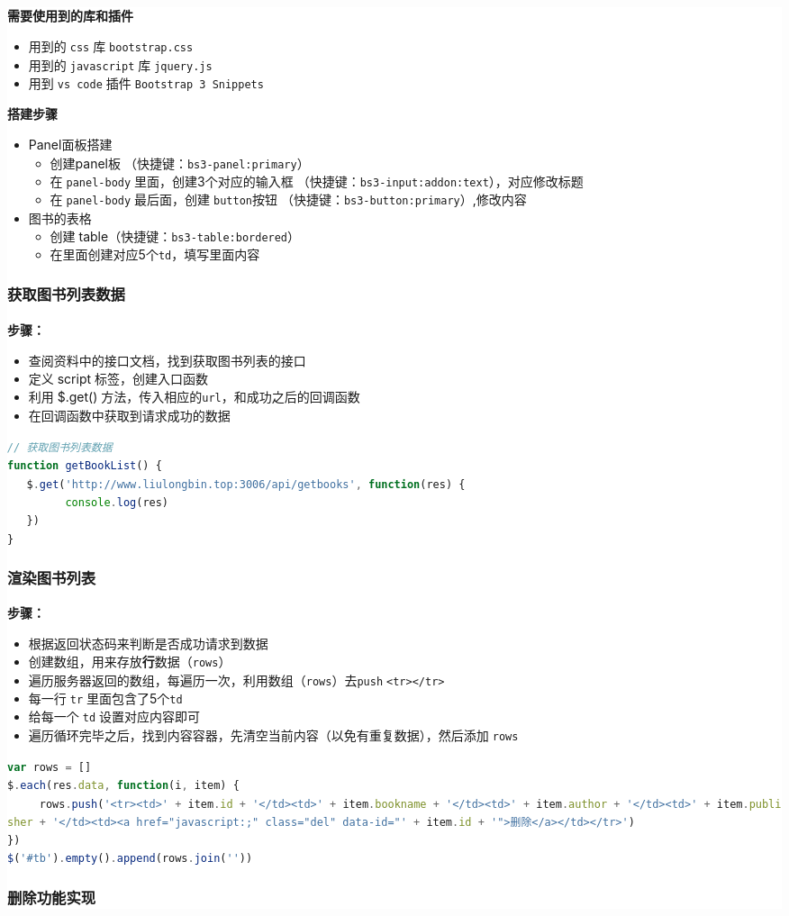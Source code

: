 **需要使用到的库和插件**

- 用到的 `css` 库 `bootstrap.css`
- 用到的 `javascript` 库 `jquery.js`
- 用到 `vs code` 插件 `Bootstrap 3 Snippets`

**搭建步骤**

- Panel面板搭建
  - 创建panel板 （快捷键：`bs3-panel:primary`）
  - 在 `panel-body` 里面，创建3个对应的输入框 （快捷键：`bs3-input:addon:text`），对应修改标题
  - 在 `panel-body` 最后面，创建 `button`按钮 （快捷键：`bs3-button:primary`）,修改内容
- 图书的表格
  - 创建 table（快捷键：`bs3-table:bordered`）
  - 在里面创建对应5个`td`，填写里面内容

### 获取图书列表数据

**步骤：**

- 查阅资料中的接口文档，找到获取图书列表的接口
- 定义 script 标签，创建入口函数
- 利用 $.get() 方法，传入相应的`url`，和成功之后的回调函数
- 在回调函数中获取到请求成功的数据

```javascript
// 获取图书列表数据
function getBookList() {
   $.get('http://www.liulongbin.top:3006/api/getbooks', function(res) {
         console.log(res)
   })
}
```

### 渲染图书列表

**步骤：**

- 根据返回状态码来判断是否成功请求到数据
- 创建数组，用来存放**行**数据（`rows`）
- 遍历服务器返回的数组，每遍历一次，利用数组（`rows`）去`push`  `<tr></tr>`
- 每一行 `tr` 里面包含了5个`td`
- 给每一个 `td` 设置对应内容即可
- 遍历循环完毕之后，找到内容容器，先清空当前内容（以免有重复数据），然后添加 `rows`

```javascript
var rows = []
$.each(res.data, function(i, item) {
     rows.push('<tr><td>' + item.id + '</td><td>' + item.bookname + '</td><td>' + item.author + '</td><td>' + item.publisher + '</td><td><a href="javascript:;" class="del" data-id="' + item.id + '">删除</a></td></tr>')
})
$('#tb').empty().append(rows.join(''))
```

### 删除功能实现
